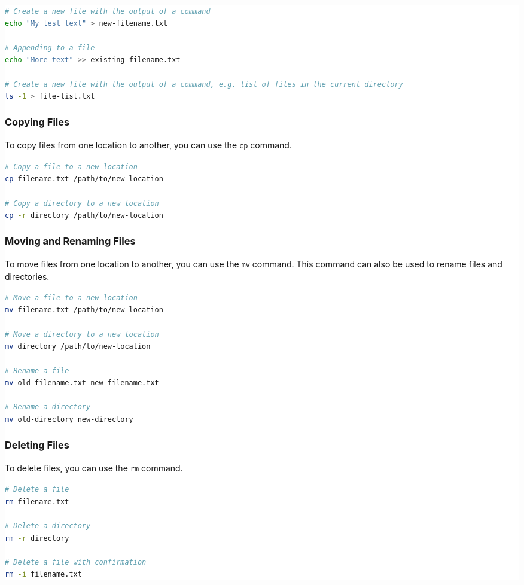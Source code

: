 ```bash
# Create a new file with the output of a command
echo "My test text" > new-filename.txt

# Appending to a file
echo "More text" >> existing-filename.txt

# Create a new file with the output of a command, e.g. list of files in the current directory
ls -1 > file-list.txt
```

### Copying Files

To copy files from one location to another, you can use the `cp` command.

```bash
# Copy a file to a new location
cp filename.txt /path/to/new-location

# Copy a directory to a new location
cp -r directory /path/to/new-location
```

### Moving and Renaming Files

To move files from one location to another, you can use the `mv` command. This command can also be used to rename files and directories.

```bash
# Move a file to a new location
mv filename.txt /path/to/new-location

# Move a directory to a new location
mv directory /path/to/new-location

# Rename a file
mv old-filename.txt new-filename.txt

# Rename a directory
mv old-directory new-directory
```

### Deleting Files

To delete files, you can use the `rm` command.

```bash
# Delete a file
rm filename.txt

# Delete a directory
rm -r directory

# Delete a file with confirmation
rm -i filename.txt
```

